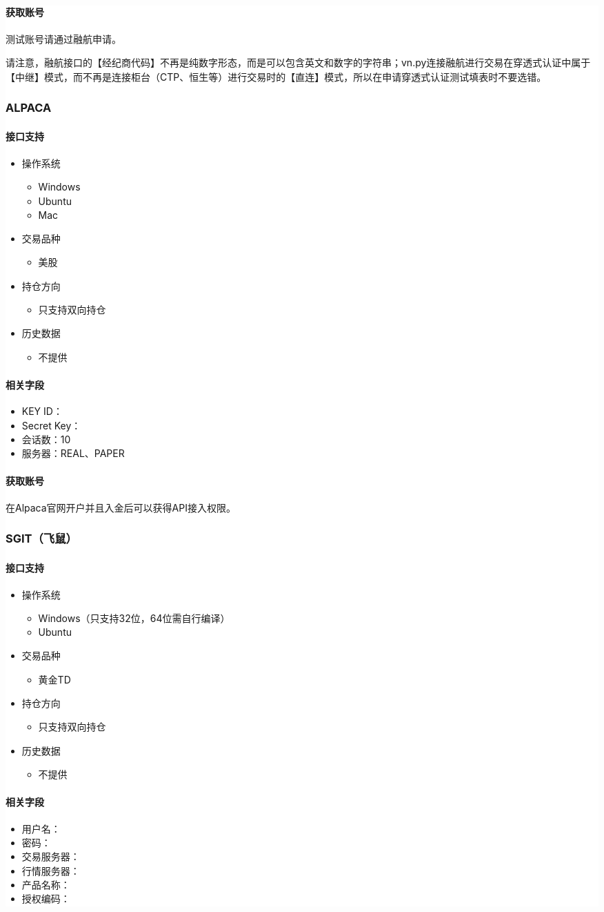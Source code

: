 #### 获取账号

测试账号请通过融航申请。

请注意，融航接口的【经纪商代码】不再是纯数字形态，而是可以包含英文和数字的字符串；vn.py连接融航进行交易在穿透式认证中属于【中继】模式，而不再是连接柜台（CTP、恒生等）进行交易时的【直连】模式，所以在申请穿透式认证测试填表时不要选错。

### ALPACA

#### 接口支持

- 操作系统
  - Windows
  - Ubuntu
  - Mac

- 交易品种
  - 美股

- 持仓方向
  - 只支持双向持仓

- 历史数据
  - 不提供

#### 相关字段

- KEY ID：
- Secret Key：
- 会话数：10
- 服务器：REAL、PAPER

#### 获取账号

在Alpaca官网开户并且入金后可以获得API接入权限。

### SGIT（飞鼠）

#### 接口支持

- 操作系统
  - Windows（只支持32位，64位需自行编译）
  - Ubuntu

- 交易品种
  - 黄金TD

- 持仓方向
  - 只支持双向持仓

- 历史数据
  - 不提供

#### 相关字段

- 用户名：
- 密码：
- 交易服务器：
- 行情服务器：
- 产品名称：
- 授权编码：
